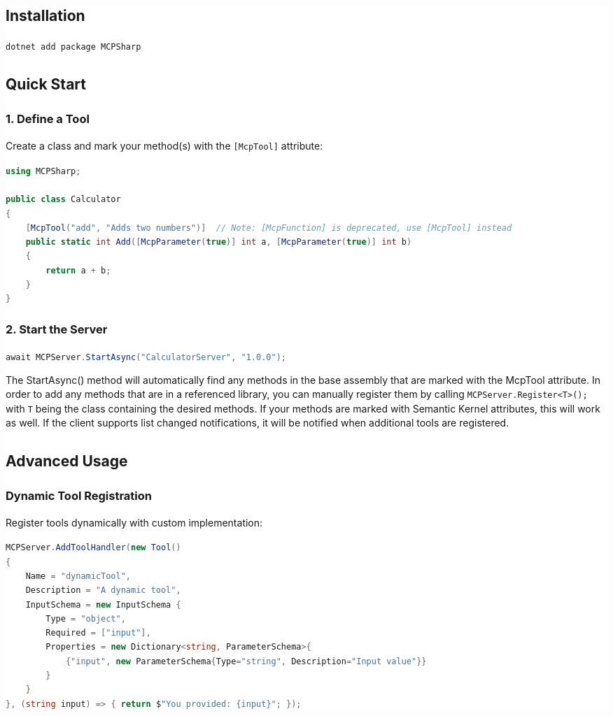 ## Installation

```bash
dotnet add package MCPSharp
```

## Quick Start

### 1. Define a Tool

Create a class and mark your method(s) with the `[McpTool]` attribute:

```csharp
using MCPSharp;

public class Calculator
{
    [McpTool("add", "Adds two numbers")]  // Note: [McpFunction] is deprecated, use [McpTool] instead
    public static int Add([McpParameter(true)] int a, [McpParameter(true)] int b)
    {
        return a + b;
    }
}
```

### 2. Start the Server

```csharp
await MCPServer.StartAsync("CalculatorServer", "1.0.0");
```

The StartAsync() method will automatically find any methods in the base assembly that are marked with the McpTool attribute. In order to add any methods that are in a referenced library, you can manually register them by calling `MCPServer.Register<T>();` with `T` being the class containing the desired methods. If your methods are marked with Semantic Kernel attributes, this will work as well. If the client supports list changed notifications, it will be notified when additional tools are registered.

## Advanced Usage

### Dynamic Tool Registration

Register tools dynamically with custom implementation:

```csharp
MCPServer.AddToolHandler(new Tool() 
{
    Name = "dynamicTool",
    Description = "A dynamic tool",
    InputSchema = new InputSchema {
        Type = "object",
        Required = ["input"],
        Properties = new Dictionary<string, ParameterSchema>{
            {"input", new ParameterSchema{Type="string", Description="Input value"}}
        }
    }
}, (string input) => { return $"You provided: {input}"; });
```
